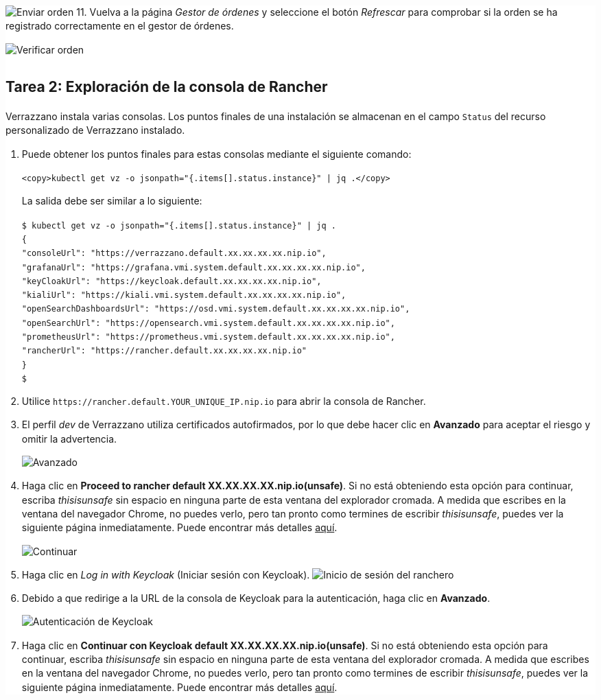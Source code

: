 
![Enviar orden](images/submitorder.png " ") 11. Vuelva a la página _Gestor de órdenes_ y seleccione el botón _Refrescar_ para comprobar si la orden se ha registrado correctamente en el gestor de órdenes.

![Verificar orden](images/verify-order.png " ")

## Tarea 2: Exploración de la consola de Rancher

Verrazzano instala varias consolas. Los puntos finales de una instalación se almacenan en el campo `Status` del recurso personalizado de Verrazzano instalado.

1.  Puede obtener los puntos finales para estas consolas mediante el siguiente comando:
    
        <copy>kubectl get vz -o jsonpath="{.items[].status.instance}" | jq .</copy>
        
    
    La salida debe ser similar a lo siguiente:
    
        $ kubectl get vz -o jsonpath="{.items[].status.instance}" | jq .
        {
        "consoleUrl": "https://verrazzano.default.xx.xx.xx.xx.nip.io",
        "grafanaUrl": "https://grafana.vmi.system.default.xx.xx.xx.xx.nip.io",
        "keyCloakUrl": "https://keycloak.default.xx.xx.xx.xx.nip.io",
        "kialiUrl": "https://kiali.vmi.system.default.xx.xx.xx.xx.nip.io",
        "openSearchDashboardsUrl": "https://osd.vmi.system.default.xx.xx.xx.xx.nip.io",
        "openSearchUrl": "https://opensearch.vmi.system.default.xx.xx.xx.xx.nip.io",
        "prometheusUrl": "https://prometheus.vmi.system.default.xx.xx.xx.xx.nip.io",
        "rancherUrl": "https://rancher.default.xx.xx.xx.xx.nip.io"
        }
        $
        
2.  Utilice `https://rancher.default.YOUR_UNIQUE_IP.nip.io` para abrir la consola de Rancher.
    
3.  El perfil _dev_ de Verrazzano utiliza certificados autofirmados, por lo que debe hacer clic en **Avanzado** para aceptar el riesgo y omitir la advertencia.
    
    ![Avanzado](images/rancher-advanced.png)
    
4.  Haga clic en **Proceed to rancher default XX.XX.XX.XX.nip.io(unsafe)**. Si no está obteniendo esta opción para continuar, escriba _thisisunsafe_ sin espacio en ninguna parte de esta ventana del explorador cromada. A medida que escribes en la ventana del navegador Chrome, no puedes verlo, pero tan pronto como termines de escribir _thisisunsafe_, puedes ver la siguiente página inmediatamente. Puede encontrar más detalles [aquí](https://verrazzano.io/latest/docs/faq/faq/#enable-google-chrome-to-accept-self-signed-verrazzano-certificates).
    
    ![Continuar](images/rancher-proceed.png)
    
5.  Haga clic en _Log in with Keycloak_ (Iniciar sesión con Keycloak). ![Inicio de sesión del ranchero](images/keycloak-login.png)
    
6.  Debido a que redirige a la URL de la consola de Keycloak para la autenticación, haga clic en **Avanzado**.
    
    ![Autenticación de Keycloak](images/keycloak-advanced.png)
    
7.  Haga clic en **Continuar con Keycloak default XX.XX.XX.XX.nip.io(unsafe)**. Si no está obteniendo esta opción para continuar, escriba _thisisunsafe_ sin espacio en ninguna parte de esta ventana del explorador cromada. A medida que escribes en la ventana del navegador Chrome, no puedes verlo, pero tan pronto como termines de escribir _thisisunsafe_, puedes ver la siguiente página inmediatamente. Puede encontrar más detalles [aquí](https://verrazzano.io/latest/docs/faq/faq/#enable-google-chrome-to-accept-self-signed-verrazzano-certificates).
    